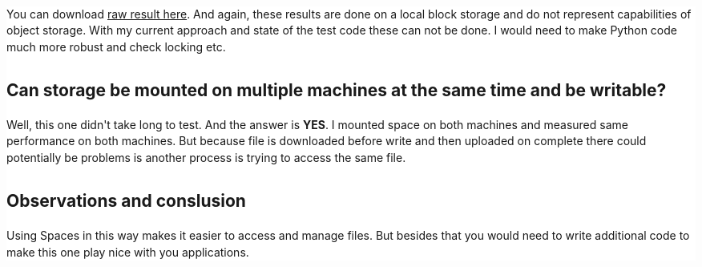 ```python
```

You can download [raw result here](/files/sqlite-benchmarks.tsv). And again, these results are done on a local block storage and do not represent capabilities of object storage. With my current approach and state of the test code these can not be done. I would need to make Python code much more robust and check locking etc.

<div id="sqlite-benchmarks"></div>
<script>
(function(){
	var request = new XMLHttpRequest();
	request.open("GET", "/files/sqlite-benchmarks.tsv", true);
	request.onload = function() {
		if (request.status >= 200 && request.status < 400) {
			var payload = request.responseText.trim();
			var tsv = payload.split("\n");
			for (var i=0; i<tsv.length; i++) { tsv[i] = tsv[i].split("\t"); }
			var traces = [];
			var headers = tsv[0];
			tsv.shift();
			Array.prototype.forEach.call(headers, function(el, idx) {
				var x = [];
				var y = [];
				for (var j=0; j<tsv.length; j++) {
					x.push(j);
					y.push(parseFloat(tsv[j][idx].replace(",", ".")));
				}
				traces.push({ x: x, y: y, type: "scatter", name: el, line: { width: 1, shape: "spline" } });
			});
			var sqlite = Plotly.newPlot("sqlite-benchmarks", traces, { legend: {"orientation": "h"}, height: 400, margin: { l: 50, r: 0, b: 20, t: 30, pad: 0 }, yaxis: { title: "execution time in seconds", titlefont: { size: 12 } } });
		} else { }
	};
	request.onerror = function() { };
	request.send(null);
})();
</script>

## Can storage be mounted on multiple machines at the same time and be writable?

Well, this one didn't take long to test. And the answer is **YES**. I mounted space on both machines and measured same performance on both machines. But because file is downloaded before write and then uploaded on complete there could potentially be problems is another process is trying to access the same file.

## Observations and conslusion

Using Spaces in this way makes it easier to access and manage files. But besides that you would need to write additional code to make this one play nice with you applications.
